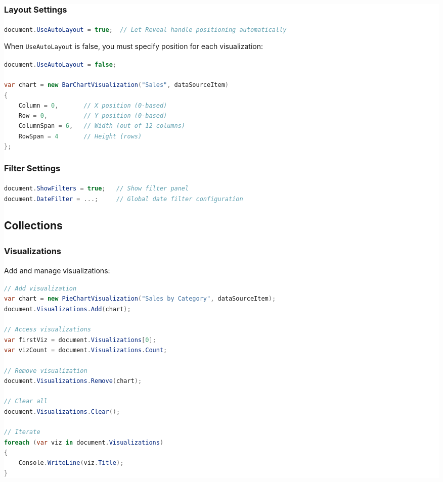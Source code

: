 ### Layout Settings

```csharp
document.UseAutoLayout = true;  // Let Reveal handle positioning automatically
```

When `UseAutoLayout` is false, you must specify position for each visualization:

```csharp
document.UseAutoLayout = false;

var chart = new BarChartVisualization("Sales", dataSourceItem)
{
    Column = 0,       // X position (0-based)
    Row = 0,          // Y position (0-based)
    ColumnSpan = 6,   // Width (out of 12 columns)
    RowSpan = 4       // Height (rows)
};
```

### Filter Settings

```csharp
document.ShowFilters = true;   // Show filter panel
document.DateFilter = ...;     // Global date filter configuration
```

## Collections

### Visualizations

Add and manage visualizations:

```csharp
// Add visualization
var chart = new PieChartVisualization("Sales by Category", dataSourceItem);
document.Visualizations.Add(chart);

// Access visualizations
var firstViz = document.Visualizations[0];
var vizCount = document.Visualizations.Count;

// Remove visualization
document.Visualizations.Remove(chart);

// Clear all
document.Visualizations.Clear();

// Iterate
foreach (var viz in document.Visualizations)
{
    Console.WriteLine(viz.Title);
}
```
